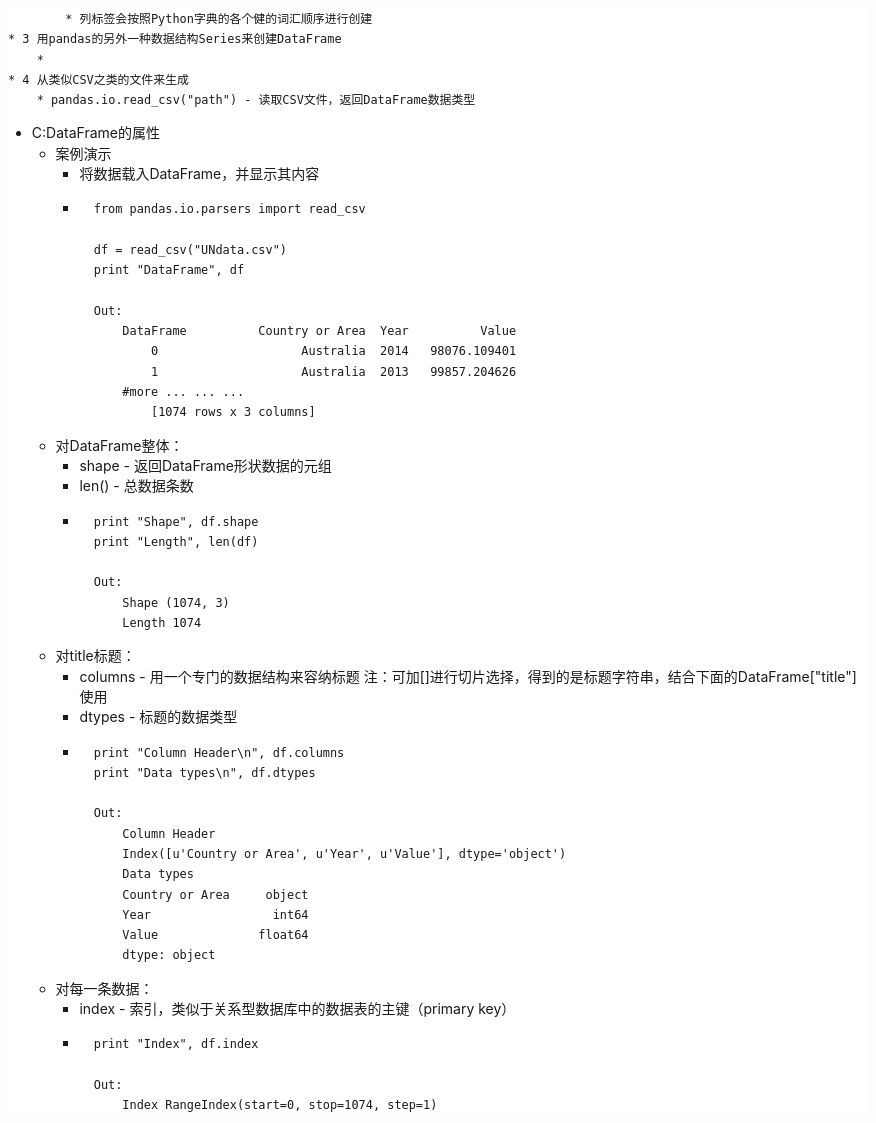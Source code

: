 			* 列标签会按照Python字典的各个健的词汇顺序进行创建
	* 3 用pandas的另外一种数据结构Series来创建DataFrame
		* 
	* 4 从类似CSV之类的文件来生成
		* pandas.io.read_csv("path") - 读取CSV文件，返回DataFrame数据类型

* C:DataFrame的属性
	* 案例演示
		* 将数据载入DataFrame，并显示其内容
		* 
				from pandas.io.parsers import read_csv
	
				df = read_csv("UNdata.csv")
				print "DataFrame", df
	
				Out:
					DataFrame          Country or Area  Year          Value
						0                    Australia  2014   98076.109401
						1                    Australia  2013   99857.204626
					#more ... ... ...
						[1074 rows x 3 columns]

	* 对DataFrame整体：
		* shape - 返回DataFrame形状数据的元组
		* len() - 总数据条数
		* 
				print "Shape", df.shape
				print "Length", len(df)
	
				Out:
					Shape (1074, 3)
					Length 1074

	* 对title标题：
		* columns - 用一个专门的数据结构来容纳标题 注：可加[]进行切片选择，得到的是标题字符串，结合下面的DataFrame["title"]使用
		* dtypes - 标题的数据类型
		* 
				print "Column Header\n", df.columns
				print "Data types\n", df.dtypes
	
				Out:
					Column Header
					Index([u'Country or Area', u'Year', u'Value'], dtype='object')
					Data types
					Country or Area     object
					Year                 int64
					Value              float64
					dtype: object

	* 对每一条数据：
		* index - 索引，类似于关系型数据库中的数据表的主键（primary key）
		* 
				print "Index", df.index
	
				Out:
					Index RangeIndex(start=0, stop=1074, step=1)
	